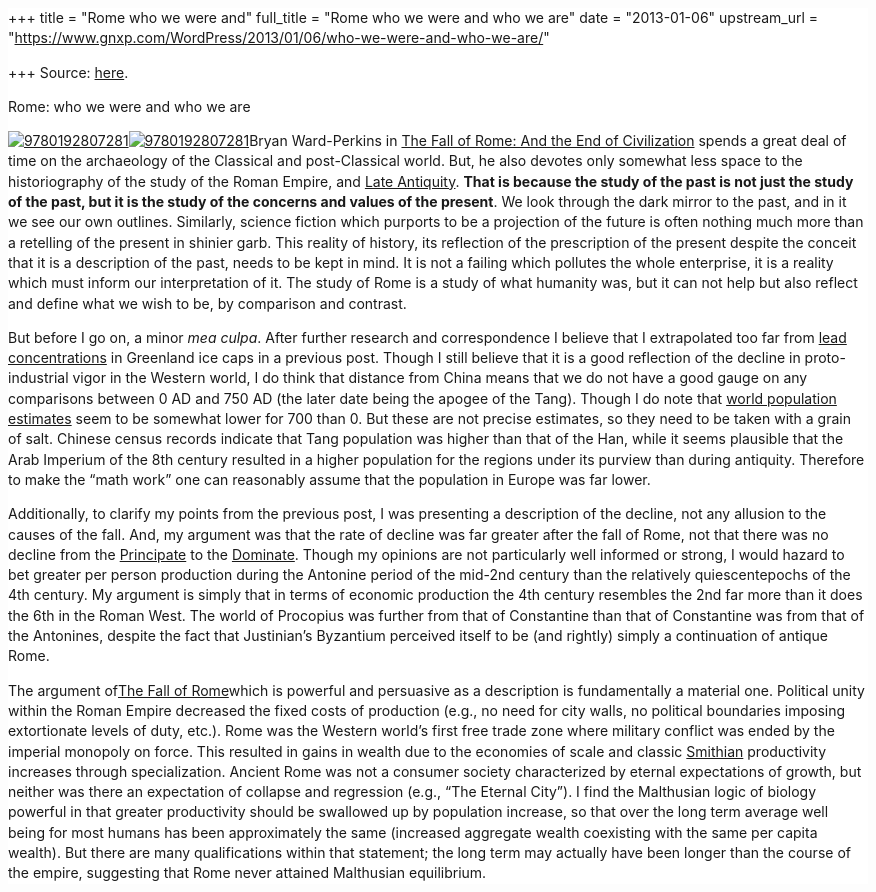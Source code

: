 +++
title = "Rome who we were and"
full_title = "Rome who we were and who we are"
date = "2013-01-06"
upstream_url = "https://www.gnxp.com/WordPress/2013/01/06/who-we-were-and-who-we-are/"

+++
Source: [here](https://www.gnxp.com/WordPress/2013/01/06/who-we-were-and-who-we-are/).

Rome: who we were and who we are

[![](https://i0.wp.com/blogs.discovermagazine.com/gnxp/files/2013/01/9780192807281.jpg?resize=258%2C400 "9780192807281")![](https://i0.wp.com/blogs.discovermagazine.com/gnxp/files/2013/01/9780192807281.jpg?resize=258%2C400 "9780192807281")](https://www.amazon.com/exec/obidos/ASIN/0192807285/geneexpressio-20)Bryan Ward-Perkins in [The Fall of Rome: And the End of Civilization](https://www.amazon.com/exec/obidos/ASIN/0192807285/geneexpressio-20) spends a great deal of time on the archaeology of the Classical and post-Classical world. But, he also devotes only somewhat less space to the historiography of the study of the Roman Empire, and [Late Antiquity](https://en.wikipedia.org/wiki/Late_Antiquity). **That is because the study of the past is not just the study of the past, but it is the study of the concerns and values of the present**. We look through the dark mirror to the past, and in it we see our own outlines. Similarly, science fiction which purports to be a projection of the future is often nothing much more than a retelling of the present in shinier garb. This reality of history, its reflection of the prescription of the present despite the conceit that it is a description of the past, needs to be kept in mind. It is not a failing which pollutes the whole enterprise, it is a reality which must inform our interpretation of it. The study of Rome is a study of what humanity was, but it can not help but also reflect and define what we wish to be, by comparison and contrast.

But before I go on, a minor *mea culpa*. After further research and correspondence I believe that I extrapolated too far from [lead concentrations](http://blogs.discovermagazine.com/gnxp/2013/01/when-rome-fell-civilization-did-decline/) in Greenland ice caps in a previous post. Though I still believe that it is a good reflection of the decline in proto-industrial vigor in the Western world, I do think that distance from China means that we do not have a good gauge on any comparisons between 0 AD and 750 AD (the later date being the apogee of the Tang). Though I do note that [world population estimates](https://en.wikipedia.org/wiki/World_population_estimates) seem to be somewhat lower for 700 than 0. But these are not precise estimates, so they need to be taken with a grain of salt. Chinese census records indicate that Tang population was higher than that of the Han, while it seems plausible that the Arab Imperium of the 8th century resulted in a higher population for the regions under its purview than during antiquity. Therefore to make the “math work” one can reasonably assume that the population in Europe was far lower.

Additionally, to clarify my points from the previous post, I was presenting a description of the decline, not any allusion to the causes of the fall. And, my argument was that the rate of decline was far greater after the fall of Rome, not that there was no decline from the [Principate](https://en.wikipedia.org/wiki/Principate) to the [Dominate](https://en.wikipedia.org/wiki/Dominate). Though my opinions are not particularly well informed or strong, I would hazard to bet greater per person production during the Antonine period of the mid-2nd century than the relatively quiescentepochs of the 4th century. My argument is simply that in terms of economic production the 4th century resembles the 2nd far more than it does the 6th in the Roman West. The world of Procopius was further from that of Constantine than that of Constantine was from that of the Antonines, despite the fact that Justinian’s Byzantium perceived itself to be (and rightly) simply a continuation of antique Rome.

The argument of[The Fall of Rome](https://www.amazon.com/exec/obidos/ASIN/0192807285/geneexpressio-20)which is powerful and persuasive as a description is fundamentally a material one. Political unity within the Roman Empire decreased the fixed costs of production (e.g., no need for city walls, no political boundaries imposing extortionate levels of duty, etc.). Rome was the Western world’s first free trade zone where military conflict was ended by the imperial monopoly on force. This resulted in gains in wealth due to the economies of scale and classic [Smithian](http://qje.oxfordjournals.org/content/112/3/939.short) productivity increases through specialization. Ancient Rome was not a consumer society characterized by eternal expectations of growth, but neither was there an expectation of collapse and regression (e.g., “The Eternal City”). I find the Malthusian logic of biology powerful in that greater productivity should be swallowed up by population increase, so that over the long term average well being for most humans has been approximately the same (increased aggregate wealth coexisting with the same per capita wealth). But there are many qualifications within that statement; the long term may actually have been longer than the course of the empire, suggesting that Rome never attained Malthusian equilibrium.
